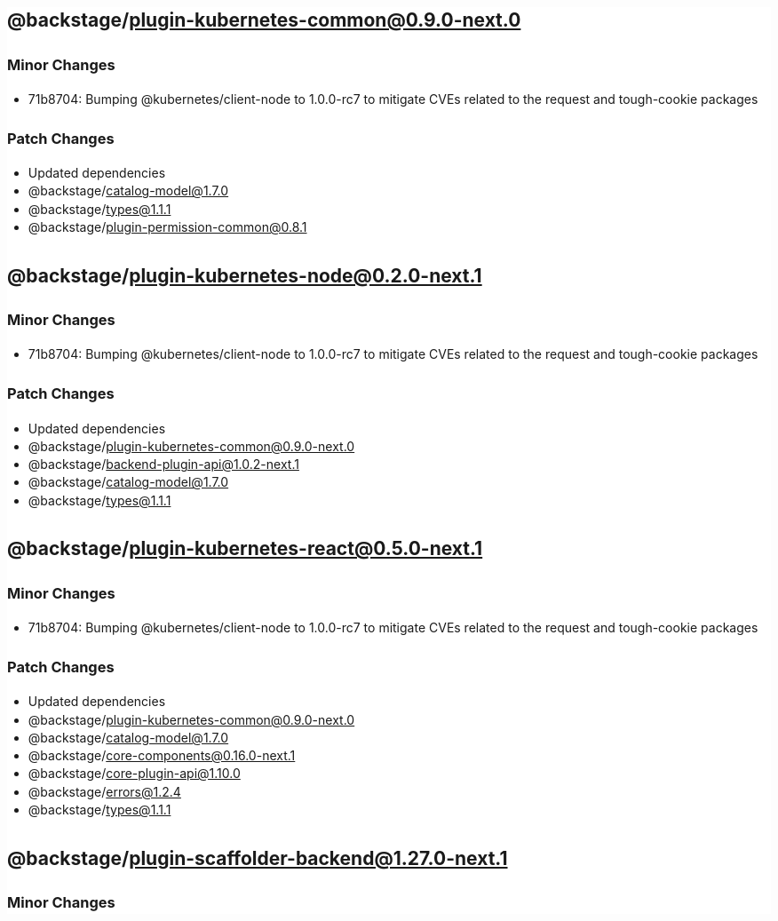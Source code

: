 ## @backstage/plugin-kubernetes-common@0.9.0-next.0

### Minor Changes

- 71b8704: Bumping @kubernetes/client-node to 1.0.0-rc7 to mitigate CVEs related to the request and tough-cookie packages

### Patch Changes

- Updated dependencies
 - @backstage/catalog-model@1.7.0
 - @backstage/types@1.1.1
 - @backstage/plugin-permission-common@0.8.1

## @backstage/plugin-kubernetes-node@0.2.0-next.1

### Minor Changes

- 71b8704: Bumping @kubernetes/client-node to 1.0.0-rc7 to mitigate CVEs related to the request and tough-cookie packages

### Patch Changes

- Updated dependencies
 - @backstage/plugin-kubernetes-common@0.9.0-next.0
 - @backstage/backend-plugin-api@1.0.2-next.1
 - @backstage/catalog-model@1.7.0
 - @backstage/types@1.1.1

## @backstage/plugin-kubernetes-react@0.5.0-next.1

### Minor Changes

- 71b8704: Bumping @kubernetes/client-node to 1.0.0-rc7 to mitigate CVEs related to the request and tough-cookie packages

### Patch Changes

- Updated dependencies
 - @backstage/plugin-kubernetes-common@0.9.0-next.0
 - @backstage/catalog-model@1.7.0
 - @backstage/core-components@0.16.0-next.1
 - @backstage/core-plugin-api@1.10.0
 - @backstage/errors@1.2.4
 - @backstage/types@1.1.1

## @backstage/plugin-scaffolder-backend@1.27.0-next.1

### Minor Changes
